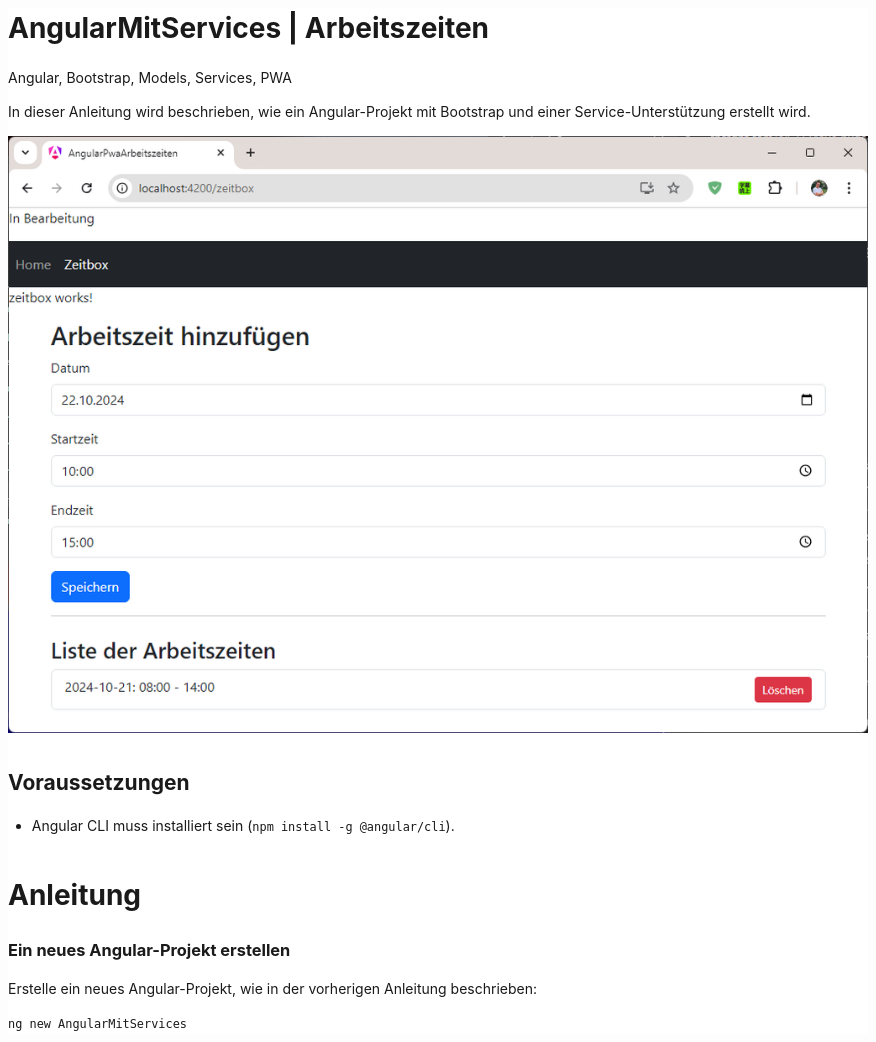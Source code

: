 
# AngularMitServices | Arbeitszeiten

Angular, Bootstrap, Models, Services, PWA

In dieser Anleitung wird beschrieben, wie ein Angular-Projekt mit Bootstrap und einer Service-Unterstützung erstellt wird. 

![Browser](./_img/browser1.png)

## Voraussetzungen
- Angular CLI muss installiert sein (`npm install -g @angular/cli`).


# Anleitung

### Ein neues Angular-Projekt erstellen
Erstelle ein neues Angular-Projekt, wie in der vorherigen Anleitung beschrieben:

```terminal
ng new AngularMitServices
```
